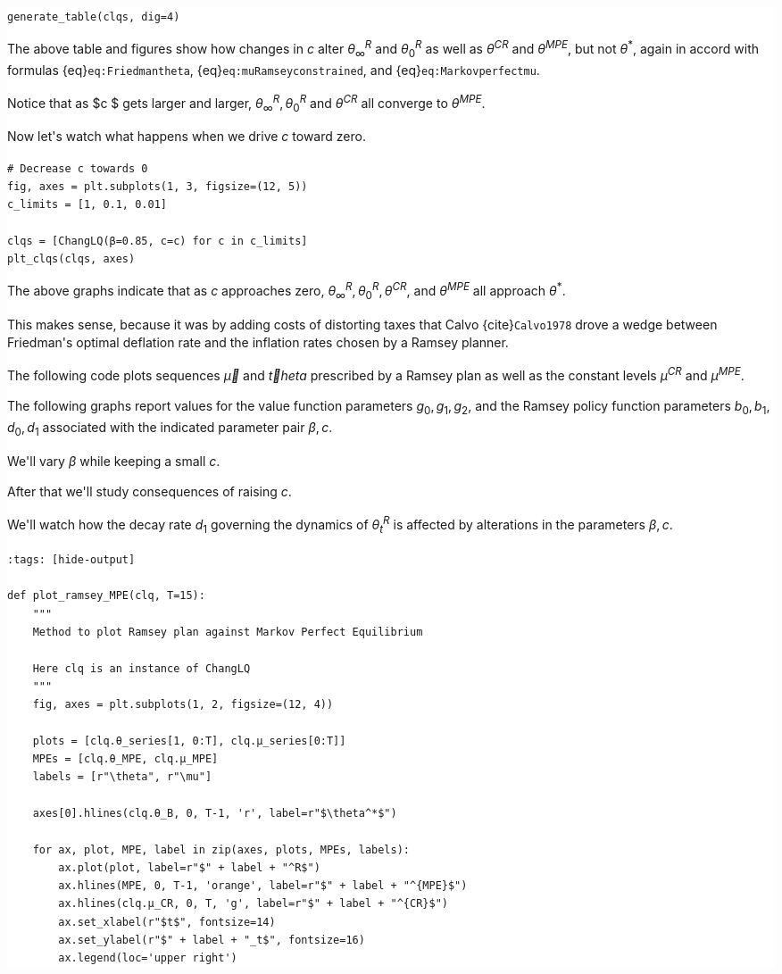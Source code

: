 ```{code-cell} ipython3
generate_table(clqs, dig=4)
```

The above table and figures show how 
  changes in $c$ alter $\theta_\infty^R$
 and $\theta_0^R$ as well as  $\theta^{CR}$ and  $\theta^{MPE}$, but not
 $\theta^*$, again  in accord with formulas
 {eq}`eq:Friedmantheta`,  {eq}`eq:muRamseyconstrained`, and {eq}`eq:Markovperfectmu`. 

Notice that as $c $ gets larger and larger,   $\theta_\infty^R, \theta_0^R$ 
and $\theta^{CR}$ all converge to $\theta^{MPE}$. 

Now let's watch what happens when we drive $c$ toward zero.


```{code-cell} ipython3
# Decrease c towards 0
fig, axes = plt.subplots(1, 3, figsize=(12, 5))
c_limits = [1, 0.1, 0.01]

clqs = [ChangLQ(β=0.85, c=c) for c in c_limits]
plt_clqs(clqs, axes)
```

The above graphs indicate that as $c$ approaches zero, $\theta_\infty^R, \theta_0^R, \theta^{CR}$,
and $\theta^{MPE}$ all approach $\theta^*$.

This makes sense, because it was by adding costs of distorting taxes that Calvo {cite}`Calvo1978` drove a wedge between Friedman's optimal deflation rate and the inflation rates chosen by a Ramsey planner. 

The following code  plots sequences  $\vec \mu$ and $\vec theta$ prescribed by a  Ramsey plan as well as the constant levels $\mu^{CR}$ and $\mu^{MPE}$.

The following graphs report values for the value function parameters $g_0, g_1, g_2$,
and the Ramsey policy function parameters $b_0, b_1, d_0, d_1$ associated with the indicated
parameter pair $\beta, c$.  

We'll vary $\beta$ while keeping a small $c$.

After that we'll study consequences of raising $c$. 

We'll watch how the decay rate $d_1$ governing the dynamics of $\theta_t^R$ is affected by alterations in the parameters $\beta, c$.


```{code-cell} ipython3
:tags: [hide-output]

def plot_ramsey_MPE(clq, T=15):
    """
    Method to plot Ramsey plan against Markov Perfect Equilibrium

    Here clq is an instance of ChangLQ
    """
    fig, axes = plt.subplots(1, 2, figsize=(12, 4))

    plots = [clq.θ_series[1, 0:T], clq.μ_series[0:T]]
    MPEs = [clq.θ_MPE, clq.μ_MPE]
    labels = [r"\theta", r"\mu"]

    axes[0].hlines(clq.θ_B, 0, T-1, 'r', label=r"$\theta^*$")

    for ax, plot, MPE, label in zip(axes, plots, MPEs, labels):
        ax.plot(plot, label=r"$" + label + "^R$")
        ax.hlines(MPE, 0, T-1, 'orange', label=r"$" + label + "^{MPE}$")
        ax.hlines(clq.μ_CR, 0, T, 'g', label=r"$" + label + "^{CR}$")
        ax.set_xlabel(r"$t$", fontsize=14)
        ax.set_ylabel(r"$" + label + "_t$", fontsize=16)
        ax.legend(loc='upper right')
```
